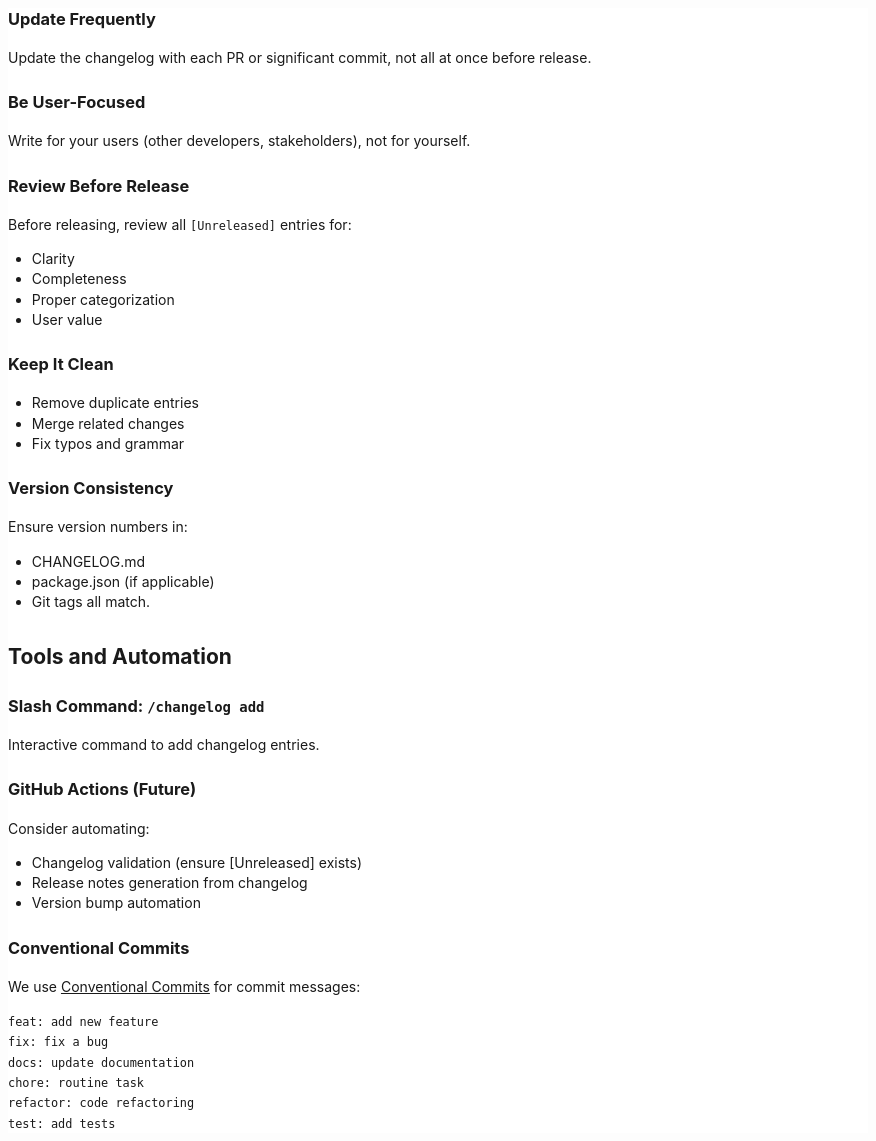 ### Update Frequently
Update the changelog with each PR or significant commit, not all at once before release.

### Be User-Focused
Write for your users (other developers, stakeholders), not for yourself.

### Review Before Release
Before releasing, review all `[Unreleased]` entries for:
- Clarity
- Completeness
- Proper categorization
- User value

### Keep It Clean
- Remove duplicate entries
- Merge related changes
- Fix typos and grammar

### Version Consistency
Ensure version numbers in:
- CHANGELOG.md
- package.json (if applicable)
- Git tags
all match.

## Tools and Automation

### Slash Command: `/changelog add`

Interactive command to add changelog entries.

### GitHub Actions (Future)

Consider automating:
- Changelog validation (ensure [Unreleased] exists)
- Release notes generation from changelog
- Version bump automation

### Conventional Commits

We use [Conventional Commits](https://www.conventionalcommits.org/) for commit messages:

```
feat: add new feature
fix: fix a bug
docs: update documentation
chore: routine task
refactor: code refactoring
test: add tests
```
